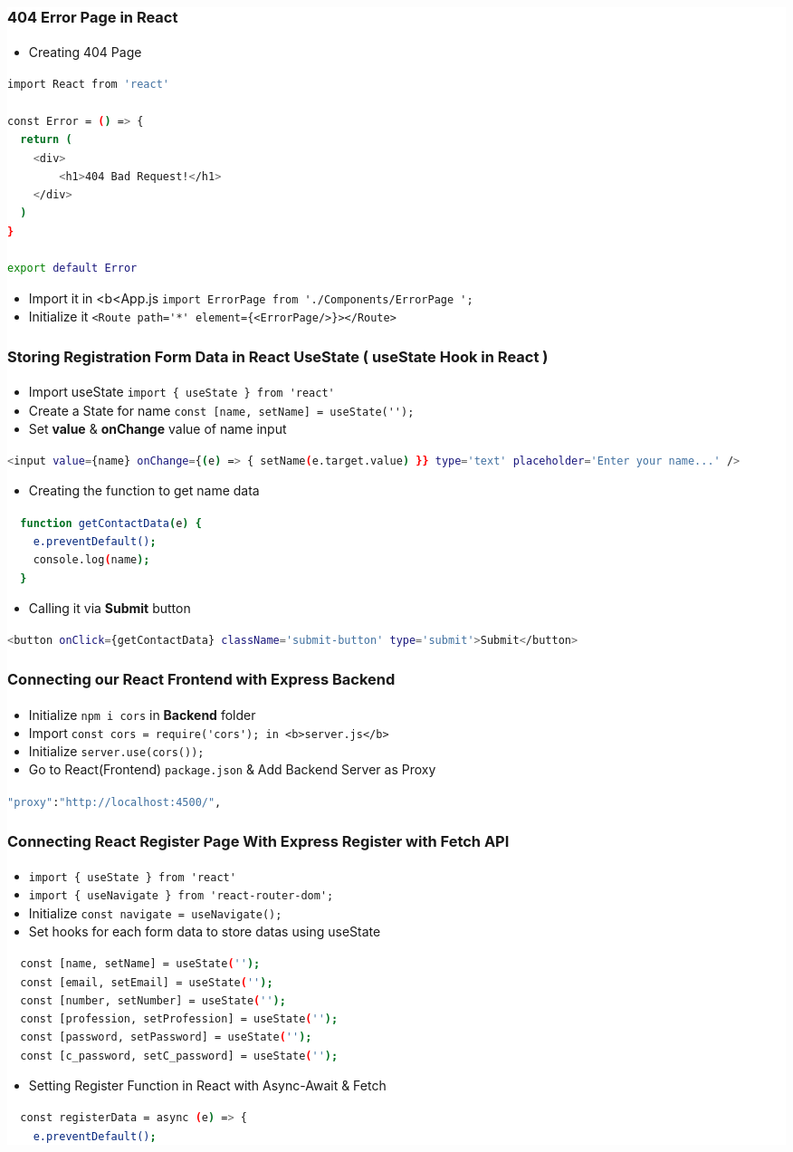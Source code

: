 ### 404 Error Page in React
- Creating 404 Page
```bash
import React from 'react'

const Error = () => {
  return (
    <div>
        <h1>404 Bad Request!</h1>
    </div>
  )
}

export default Error
```
- Import it in <b<App.js</b> ```import ErrorPage from './Components/ErrorPage ';```
- Initialize it ```<Route path='*' element={<ErrorPage/>}></Route>```
### Storing Registration Form Data in React UseState ( useState Hook in React )
- Import useState ```import { useState } from 'react'```
- Create a State for name ```const [name, setName] = useState('');```
- Set <b>value</b> & <b>onChange</b> value of name input
```bash
<input value={name} onChange={(e) => { setName(e.target.value) }} type='text' placeholder='Enter your name...' />
```
- Creating the function to get name data
```bash
  function getContactData(e) {
    e.preventDefault();
    console.log(name);
  }
```
- Calling it via <b>Submit</b> button
```bash
<button onClick={getContactData} className='submit-button' type='submit'>Submit</button>
```
### Connecting our React Frontend with Express Backend
- Initialize ```npm i cors``` in <b>Backend</b> folder
- Import ```const cors = require('cors'); in <b>server.js</b>```
- Initialize ```server.use(cors());```
- Go to React(Frontend) ```package.json``` & Add Backend Server as Proxy
```bash
"proxy":"http://localhost:4500/",
```
### Connecting React Register Page With Express Register with Fetch API
- ```import { useState } from 'react'```
- ```import { useNavigate } from 'react-router-dom';```
- Initialize ```const navigate = useNavigate();```
- Set hooks for each form data to store datas using useState
```bash
  const [name, setName] = useState('');
  const [email, setEmail] = useState('');
  const [number, setNumber] = useState('');
  const [profession, setProfession] = useState('');
  const [password, setPassword] = useState('');
  const [c_password, setC_password] = useState('');
```
- Setting Register Function in React with Async-Await & Fetch
```bash
  const registerData = async (e) => {
    e.preventDefault();
```